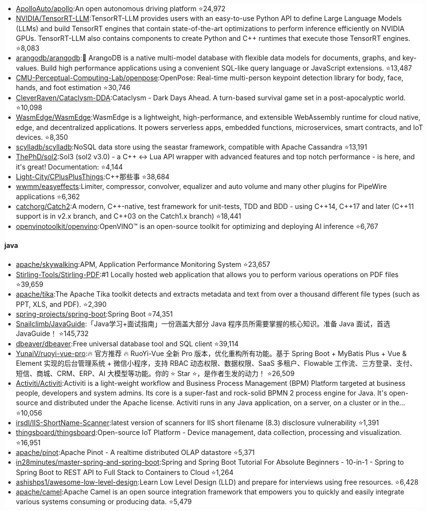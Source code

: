 * [ApolloAuto/apollo](https://github.com/ApolloAuto/apollo):An open autonomous driving platform ⭐24,972
* [NVIDIA/TensorRT-LLM](https://github.com/NVIDIA/TensorRT-LLM):TensorRT-LLM provides users with an easy-to-use Python API to define Large Language Models (LLMs) and build TensorRT engines that contain state-of-the-art optimizations to perform inference efficiently on NVIDIA GPUs. TensorRT-LLM also contains components to create Python and C++ runtimes that execute those TensorRT engines. ⭐8,083
* [arangodb/arangodb](https://github.com/arangodb/arangodb):🥑 ArangoDB is a native multi-model database with flexible data models for documents, graphs, and key-values. Build high performance applications using a convenient SQL-like query language or JavaScript extensions. ⭐13,487
* [CMU-Perceptual-Computing-Lab/openpose](https://github.com/CMU-Perceptual-Computing-Lab/openpose):OpenPose: Real-time multi-person keypoint detection library for body, face, hands, and foot estimation ⭐30,746
* [CleverRaven/Cataclysm-DDA](https://github.com/CleverRaven/Cataclysm-DDA):Cataclysm - Dark Days Ahead. A turn-based survival game set in a post-apocalyptic world. ⭐10,098
* [WasmEdge/WasmEdge](https://github.com/WasmEdge/WasmEdge):WasmEdge is a lightweight, high-performance, and extensible WebAssembly runtime for cloud native, edge, and decentralized applications. It powers serverless apps, embedded functions, microservices, smart contracts, and IoT devices. ⭐8,350
* [scylladb/scylladb](https://github.com/scylladb/scylladb):NoSQL data store using the seastar framework, compatible with Apache Cassandra ⭐13,191
* [ThePhD/sol2](https://github.com/ThePhD/sol2):Sol3 (sol2 v3.0) - a C++ <-> Lua API wrapper with advanced features and top notch performance - is here, and it's great! Documentation: ⭐4,144
* [Light-City/CPlusPlusThings](https://github.com/Light-City/CPlusPlusThings):C++那些事 ⭐38,684
* [wwmm/easyeffects](https://github.com/wwmm/easyeffects):Limiter, compressor, convolver, equalizer and auto volume and many other plugins for PipeWire applications ⭐6,362
* [catchorg/Catch2](https://github.com/catchorg/Catch2):A modern, C++-native, test framework for unit-tests, TDD and BDD - using C++14, C++17 and later (C++11 support is in v2.x branch, and C++03 on the Catch1.x branch) ⭐18,441
* [openvinotoolkit/openvino](https://github.com/openvinotoolkit/openvino):OpenVINO™ is an open-source toolkit for optimizing and deploying AI inference ⭐6,767

#### java
* [apache/skywalking](https://github.com/apache/skywalking):APM, Application Performance Monitoring System ⭐23,657
* [Stirling-Tools/Stirling-PDF](https://github.com/Stirling-Tools/Stirling-PDF):#1 Locally hosted web application that allows you to perform various operations on PDF files ⭐39,659
* [apache/tika](https://github.com/apache/tika):The Apache Tika toolkit detects and extracts metadata and text from over a thousand different file types (such as PPT, XLS, and PDF). ⭐2,390
* [spring-projects/spring-boot](https://github.com/spring-projects/spring-boot):Spring Boot ⭐74,351
* [Snailclimb/JavaGuide](https://github.com/Snailclimb/JavaGuide):「Java学习+面试指南」一份涵盖大部分 Java 程序员所需要掌握的核心知识。准备 Java 面试，首选 JavaGuide！ ⭐145,732
* [dbeaver/dbeaver](https://github.com/dbeaver/dbeaver):Free universal database tool and SQL client ⭐39,114
* [YunaiV/ruoyi-vue-pro](https://github.com/YunaiV/ruoyi-vue-pro):🔥 官方推荐 🔥 RuoYi-Vue 全新 Pro 版本，优化重构所有功能。基于 Spring Boot + MyBatis Plus + Vue & Element 实现的后台管理系统 + 微信小程序，支持 RBAC 动态权限、数据权限、SaaS 多租户、Flowable 工作流、三方登录、支付、短信、商城、CRM、ERP、AI 大模型等功能。你的 ⭐️ Star ⭐️，是作者生发的动力！ ⭐26,509
* [Activiti/Activiti](https://github.com/Activiti/Activiti):Activiti is a light-weight workflow and Business Process Management (BPM) Platform targeted at business people, developers and system admins. Its core is a super-fast and rock-solid BPMN 2 process engine for Java. It's open-source and distributed under the Apache license. Activiti runs in any Java application, on a server, on a cluster or in the… ⭐10,056
* [irsdl/IIS-ShortName-Scanner](https://github.com/irsdl/IIS-ShortName-Scanner):latest version of scanners for IIS short filename (8.3) disclosure vulnerability ⭐1,391
* [thingsboard/thingsboard](https://github.com/thingsboard/thingsboard):Open-source IoT Platform - Device management, data collection, processing and visualization. ⭐16,951
* [apache/pinot](https://github.com/apache/pinot):Apache Pinot - A realtime distributed OLAP datastore ⭐5,371
* [in28minutes/master-spring-and-spring-boot](https://github.com/in28minutes/master-spring-and-spring-boot):Spring and Spring Boot Tutorial For Absolute Beginners - 10-in-1 - Spring to Spring Boot to REST API to Full Stack to Containers to Cloud ⭐1,264
* [ashishps1/awesome-low-level-design](https://github.com/ashishps1/awesome-low-level-design):Learn Low Level Design (LLD) and prepare for interviews using free resources. ⭐6,428
* [apache/camel](https://github.com/apache/camel):Apache Camel is an open source integration framework that empowers you to quickly and easily integrate various systems consuming or producing data. ⭐5,479